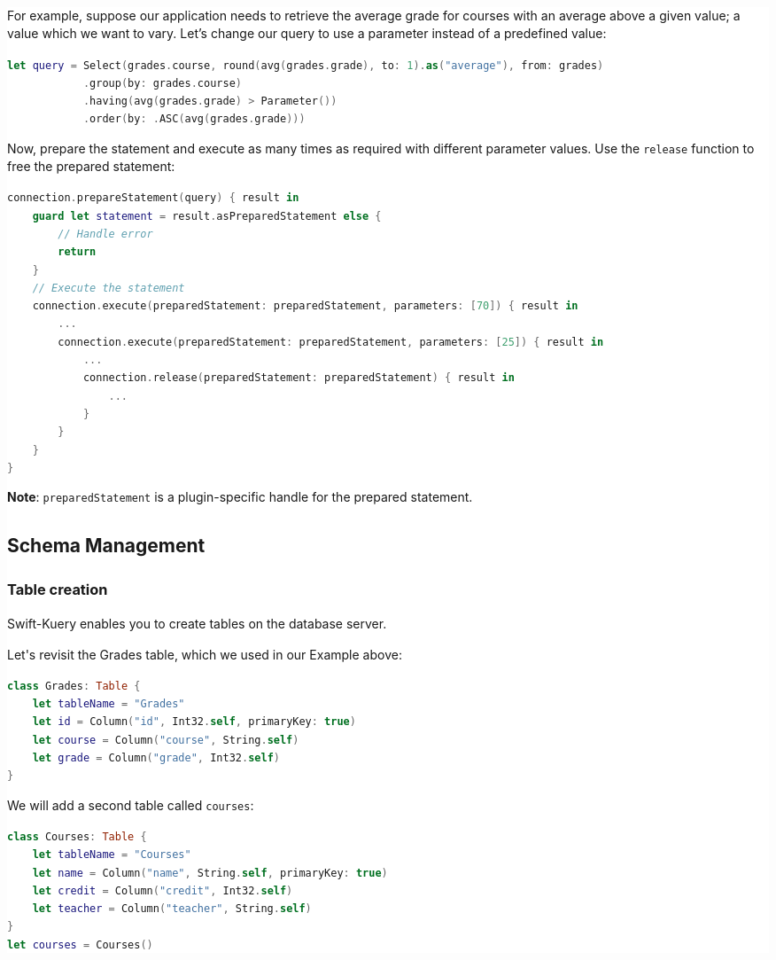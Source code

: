 For example, suppose our application needs to retrieve the average grade for courses with an average above a given value; a value which we want to vary. Let’s change our query to use a parameter instead of a predefined value:

```swift
let query = Select(grades.course, round(avg(grades.grade), to: 1).as("average"), from: grades)
            .group(by: grades.course)
            .having(avg(grades.grade) > Parameter())
            .order(by: .ASC(avg(grades.grade)))
```

Now, prepare the statement and execute as many times as required with different parameter values. Use the `release` function to free the prepared statement:

```swift
connection.prepareStatement(query) { result in
    guard let statement = result.asPreparedStatement else {
        // Handle error
        return
    }
    // Execute the statement
    connection.execute(preparedStatement: preparedStatement, parameters: [70]) { result in
        ...
        connection.execute(preparedStatement: preparedStatement, parameters: [25]) { result in
            ...
            connection.release(preparedStatement: preparedStatement) { result in
                ...
            }
        }
    }
}
```

**Note**: `preparedStatement` is a plugin-specific handle for the prepared statement.

## Schema Management

### Table creation
Swift-Kuery enables you to create tables on the database server.

Let's revisit the Grades table, which we used in our Example above:

```swift
class Grades: Table {
    let tableName = "Grades"
    let id = Column("id", Int32.self, primaryKey: true)
    let course = Column("course", String.self)
    let grade = Column("grade", Int32.self)
}
```

We will add a second table called `courses`:
```swift
class Courses: Table {
    let tableName = "Courses"
    let name = Column("name", String.self, primaryKey: true)
    let credit = Column("credit", Int32.self)
    let teacher = Column("teacher", String.self)
}
let courses = Courses()
```
